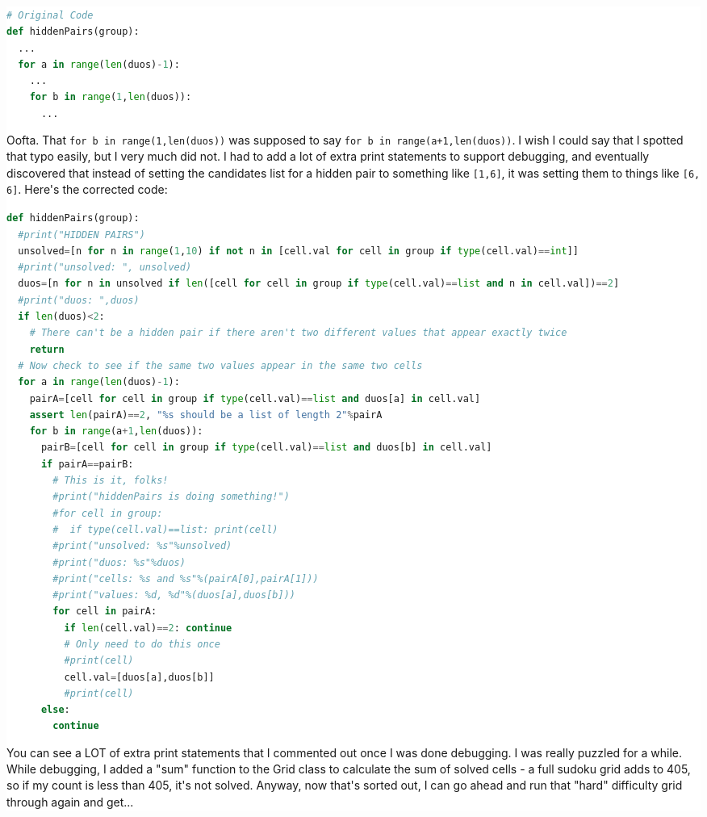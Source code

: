 ```python
# Original Code
def hiddenPairs(group):
  ...
  for a in range(len(duos)-1):
    ...
    for b in range(1,len(duos)):
      ...
```

Oofta. That `for b in range(1,len(duos))` was supposed to say `for b in range(a+1,len(duos))`. I wish I could say that I spotted that typo easily, but I very much did not. I had to add a lot of extra print statements to support debugging, and eventually discovered that instead of setting the candidates list for a hidden pair to something like `[1,6]`, it was setting them to things like `[6,6]`. Here's the corrected code: 

```python
def hiddenPairs(group):
  #print("HIDDEN PAIRS")
  unsolved=[n for n in range(1,10) if not n in [cell.val for cell in group if type(cell.val)==int]]
  #print("unsolved: ", unsolved)
  duos=[n for n in unsolved if len([cell for cell in group if type(cell.val)==list and n in cell.val])==2]
  #print("duos: ",duos)
  if len(duos)<2: 
    # There can't be a hidden pair if there aren't two different values that appear exactly twice
    return
  # Now check to see if the same two values appear in the same two cells
  for a in range(len(duos)-1):
    pairA=[cell for cell in group if type(cell.val)==list and duos[a] in cell.val]
    assert len(pairA)==2, "%s should be a list of length 2"%pairA
    for b in range(a+1,len(duos)):
      pairB=[cell for cell in group if type(cell.val)==list and duos[b] in cell.val]
      if pairA==pairB: 
        # This is it, folks!
        #print("hiddenPairs is doing something!")
        #for cell in group: 
        #  if type(cell.val)==list: print(cell)
        #print("unsolved: %s"%unsolved)
        #print("duos: %s"%duos)
        #print("cells: %s and %s"%(pairA[0],pairA[1]))
        #print("values: %d, %d"%(duos[a],duos[b]))
        for cell in pairA:
          if len(cell.val)==2: continue
          # Only need to do this once
          #print(cell)
          cell.val=[duos[a],duos[b]]
          #print(cell)
      else: 
        continue
```

You can see a LOT of extra print statements that I commented out once I was done debugging. I was really puzzled for a while. While debugging, I added a "sum" function to the Grid class to calculate the sum of solved cells - a full sudoku grid adds to 405, so if my count is less than 405, it's not solved. Anyway, now that's sorted out, I can go ahead and run that "hard" difficulty grid through again and get...
